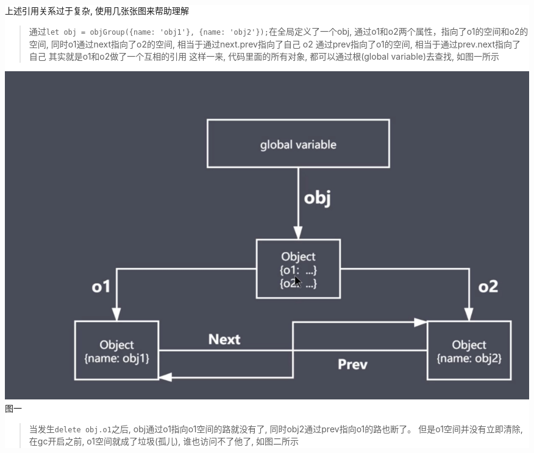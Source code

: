 上述引用关系过于复杂, 使用几张张图来帮助理解

> 通过`let obj = objGroup({name: 'obj1'}, {name: 'obj2'});`在全局定义了一个obj, 通过o1和o2两个属性，指向了o1的空间和o2的空间, 
> 同时o1通过next指向了o2的空间, 相当于通过next.prev指向了自己
> o2 通过prev指向了o1的空间, 相当于通过prev.next指向了自己
> 其实就是o1和o2做了一个互相的引用
> 这样一来, 代码里面的所有对象, 都可以通过根(global variable)去查找, 如图一所示


![可达](./image/5031619016405_.pic_hd.jpg)图一

> 当发生`delete obj.o1`之后, obj通过o1指向o1空间的路就没有了, 同时obj2通过prev指向o1的路也断了。
> 但是o1空间并没有立即清除, 在gc开启之前, o1空间就成了垃圾(孤儿), 谁也访问不了他了, 如图二所示

